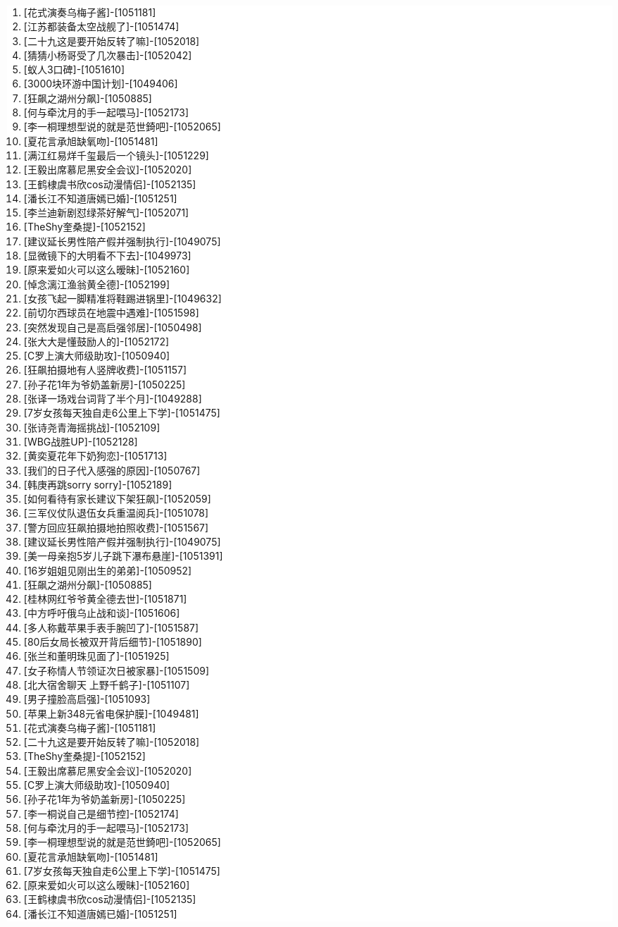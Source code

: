 1. [花式演奏乌梅子酱]-[1051181]
1. [江苏都装备太空战舰了]-[1051474]
1. [二十九这是要开始反转了嘛]-[1052018]
1. [猜猜小杨哥受了几次暴击]-[1052042]
1. [蚁人3口碑]-[1051610]
1. [3000块环游中国计划]-[1049406]
1. [狂飙之湖州分飙]-[1050885]
1. [何与牵沈月的手一起喂马]-[1052173]
1. [李一桐理想型说的就是范世錡吧]-[1052065]
1. [夏花言承旭缺氧吻]-[1051481]
1. [满江红易烊千玺最后一个镜头]-[1051229]
1. [王毅出席慕尼黑安全会议]-[1052020]
1. [王鹤棣虞书欣cos动漫情侣]-[1052135]
1. [潘长江不知道唐嫣已婚]-[1051251]
1. [李兰迪新剧怼绿茶好解气]-[1052071]
1. [TheShy奎桑提]-[1052152]
1. [建议延长男性陪产假并强制执行]-[1049075]
1. [显微镜下的大明看不下去]-[1049973]
1. [原来爱如火可以这么暧昧]-[1052160]
1. [悼念漓江渔翁黄全德]-[1052199]
1. [女孩飞起一脚精准将鞋踢进锅里]-[1049632]
1. [前切尔西球员在地震中遇难]-[1051598]
1. [突然发现自己是高启强邻居]-[1050498]
1. [张大大是懂鼓励人的]-[1052172]
1. [C罗上演大师级助攻]-[1050940]
1. [狂飙拍摄地有人竖牌收费]-[1051157]
1. [孙子花1年为爷奶盖新房]-[1050225]
1. [张译一场戏台词背了半个月]-[1049288]
1. [7岁女孩每天独自走6公里上下学]-[1051475]
1. [张诗尧青海摇挑战]-[1052109]
1. [WBG战胜UP]-[1052128]
1. [黄奕夏花年下奶狗恋]-[1051713]
1. [我们的日子代入感强的原因]-[1050767]
1. [韩庚再跳sorry sorry]-[1052189]
1. [如何看待有家长建议下架狂飙]-[1052059]
1. [三军仪仗队退伍女兵重温阅兵]-[1051078]
1. [警方回应狂飙拍摄地拍照收费]-[1051567]
1. [建议延长男性陪产假并强制执行]-[1049075]
1. [美一母亲抱5岁儿子跳下瀑布悬崖]-[1051391]
1. [16岁姐姐见刚出生的弟弟]-[1050952]
1. [狂飙之湖州分飙]-[1050885]
1. [桂林网红爷爷黄全德去世]-[1051871]
1. [中方呼吁俄乌止战和谈]-[1051606]
1. [多人称戴苹果手表手腕凹了]-[1051587]
1. [80后女局长被双开背后细节]-[1051890]
1. [张兰和董明珠见面了]-[1051925]
1. [女子称情人节领证次日被家暴]-[1051509]
1. [北大宿舍聊天 上野千鹤子]-[1051107]
1. [男子撞脸高启强]-[1051093]
1. [苹果上新348元省电保护膜]-[1049481]
1. [花式演奏乌梅子酱]-[1051181]
1. [二十九这是要开始反转了嘛]-[1052018]
1. [TheShy奎桑提]-[1052152]
1. [王毅出席慕尼黑安全会议]-[1052020]
1. [C罗上演大师级助攻]-[1050940]
1. [孙子花1年为爷奶盖新房]-[1050225]
1. [李一桐说自己是细节控]-[1052174]
1. [何与牵沈月的手一起喂马]-[1052173]
1. [李一桐理想型说的就是范世錡吧]-[1052065]
1. [夏花言承旭缺氧吻]-[1051481]
1. [7岁女孩每天独自走6公里上下学]-[1051475]
1. [原来爱如火可以这么暧昧]-[1052160]
1. [王鹤棣虞书欣cos动漫情侣]-[1052135]
1. [潘长江不知道唐嫣已婚]-[1051251]